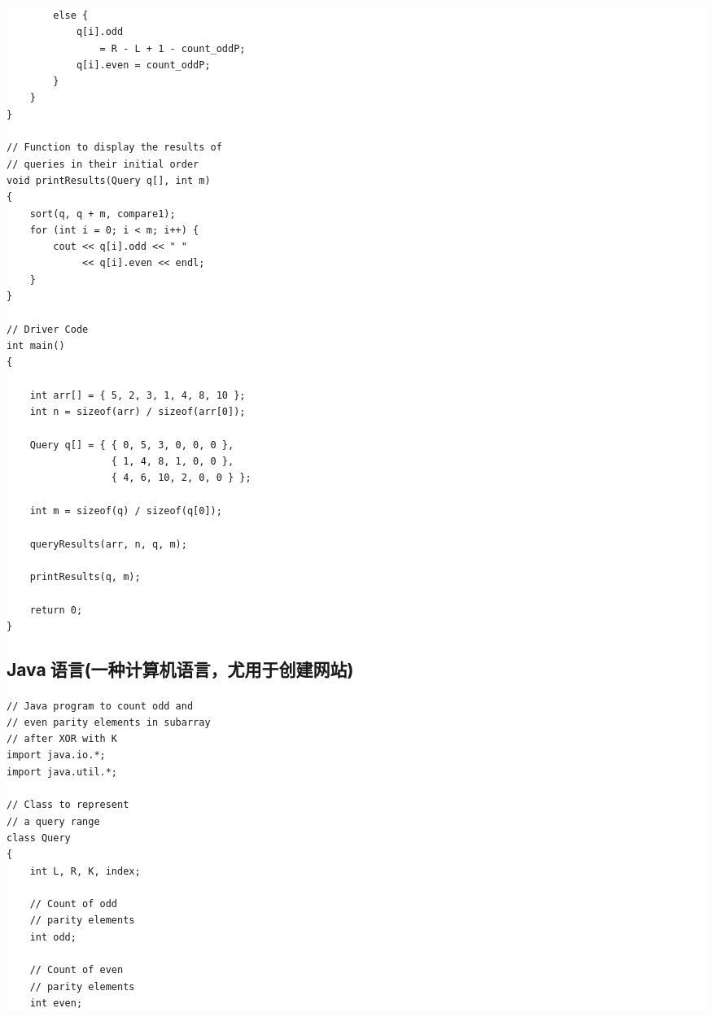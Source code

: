 ```
        else {
            q[i].odd
                = R - L + 1 - count_oddP;
            q[i].even = count_oddP;
        }
    }
}

// Function to display the results of
// queries in their initial order
void printResults(Query q[], int m)
{
    sort(q, q + m, compare1);
    for (int i = 0; i < m; i++) {
        cout << q[i].odd << " "
             << q[i].even << endl;
    }
}

// Driver Code
int main()
{

    int arr[] = { 5, 2, 3, 1, 4, 8, 10 };
    int n = sizeof(arr) / sizeof(arr[0]);

    Query q[] = { { 0, 5, 3, 0, 0, 0 },
                  { 1, 4, 8, 1, 0, 0 },
                  { 4, 6, 10, 2, 0, 0 } };

    int m = sizeof(q) / sizeof(q[0]);

    queryResults(arr, n, q, m);

    printResults(q, m);

    return 0;
}
```

## Java 语言(一种计算机语言，尤用于创建网站)

```
// Java program to count odd and
// even parity elements in subarray
// after XOR with K
import java.io.*;
import java.util.*;

// Class to represent
// a query range
class Query
{
    int L, R, K, index;

    // Count of odd
    // parity elements
    int odd;

    // Count of even
    // parity elements
    int even;

```